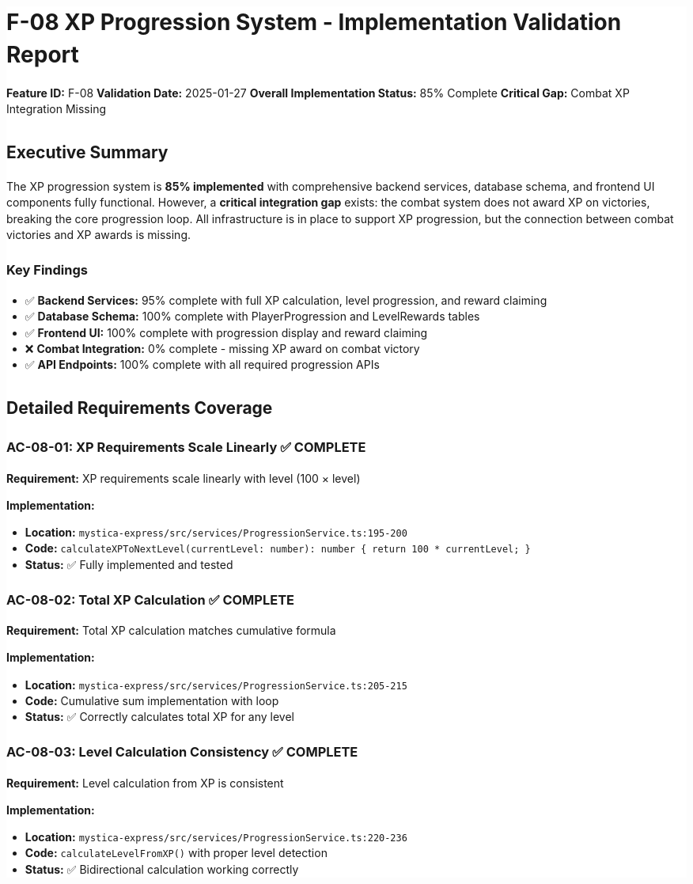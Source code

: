 # F-08 XP Progression System - Implementation Validation Report

**Feature ID:** F-08
**Validation Date:** 2025-01-27
**Overall Implementation Status:** 85% Complete
**Critical Gap:** Combat XP Integration Missing

## Executive Summary

The XP progression system is **85% implemented** with comprehensive backend services, database schema, and frontend UI components fully functional. However, a **critical integration gap** exists: the combat system does not award XP on victories, breaking the core progression loop. All infrastructure is in place to support XP progression, but the connection between combat victories and XP awards is missing.

### Key Findings
- ✅ **Backend Services:** 95% complete with full XP calculation, level progression, and reward claiming
- ✅ **Database Schema:** 100% complete with PlayerProgression and LevelRewards tables
- ✅ **Frontend UI:** 100% complete with progression display and reward claiming
- ❌ **Combat Integration:** 0% complete - missing XP award on combat victory
- ✅ **API Endpoints:** 100% complete with all required progression APIs

## Detailed Requirements Coverage

### AC-08-01: XP Requirements Scale Linearly ✅ COMPLETE
**Requirement:** XP requirements scale linearly with level (100 × level)

**Implementation:**
- **Location:** `mystica-express/src/services/ProgressionService.ts:195-200`
- **Code:** `calculateXPToNextLevel(currentLevel: number): number { return 100 * currentLevel; }`
- **Status:** ✅ Fully implemented and tested

### AC-08-02: Total XP Calculation ✅ COMPLETE
**Requirement:** Total XP calculation matches cumulative formula

**Implementation:**
- **Location:** `mystica-express/src/services/ProgressionService.ts:205-215`
- **Code:** Cumulative sum implementation with loop
- **Status:** ✅ Correctly calculates total XP for any level

### AC-08-03: Level Calculation Consistency ✅ COMPLETE
**Requirement:** Level calculation from XP is consistent

**Implementation:**
- **Location:** `mystica-express/src/services/ProgressionService.ts:220-236`
- **Code:** `calculateLevelFromXP()` with proper level detection
- **Status:** ✅ Bidirectional calculation working correctly

